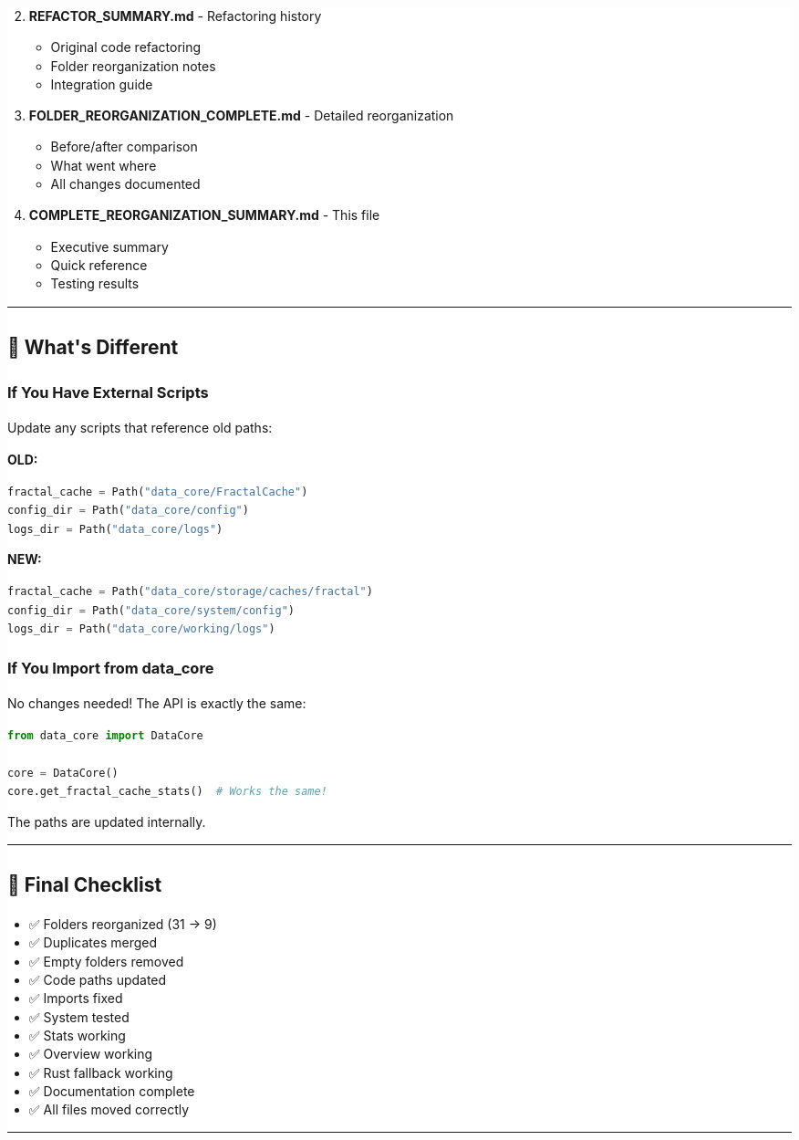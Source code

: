 2. **REFACTOR_SUMMARY.md** - Refactoring history
   - Original code refactoring
   - Folder reorganization notes
   - Integration guide

3. **FOLDER_REORGANIZATION_COMPLETE.md** - Detailed reorganization
   - Before/after comparison
   - What went where
   - All changes documented

4. **COMPLETE_REORGANIZATION_SUMMARY.md** - This file
   - Executive summary
   - Quick reference
   - Testing results

---

## 🚦 What's Different

### If You Have External Scripts

Update any scripts that reference old paths:

**OLD:**
```python
fractal_cache = Path("data_core/FractalCache")
config_dir = Path("data_core/config")
logs_dir = Path("data_core/logs")
```

**NEW:**
```python
fractal_cache = Path("data_core/storage/caches/fractal")
config_dir = Path("data_core/system/config")
logs_dir = Path("data_core/working/logs")
```

### If You Import from data_core

No changes needed! The API is exactly the same:

```python
from data_core import DataCore

core = DataCore()
core.get_fractal_cache_stats()  # Works the same!
```

The paths are updated internally.

---

## 💯 Final Checklist

- ✅ Folders reorganized (31 → 9)
- ✅ Duplicates merged
- ✅ Empty folders removed
- ✅ Code paths updated
- ✅ Imports fixed
- ✅ System tested
- ✅ Stats working
- ✅ Overview working
- ✅ Rust fallback working
- ✅ Documentation complete
- ✅ All files moved correctly

---